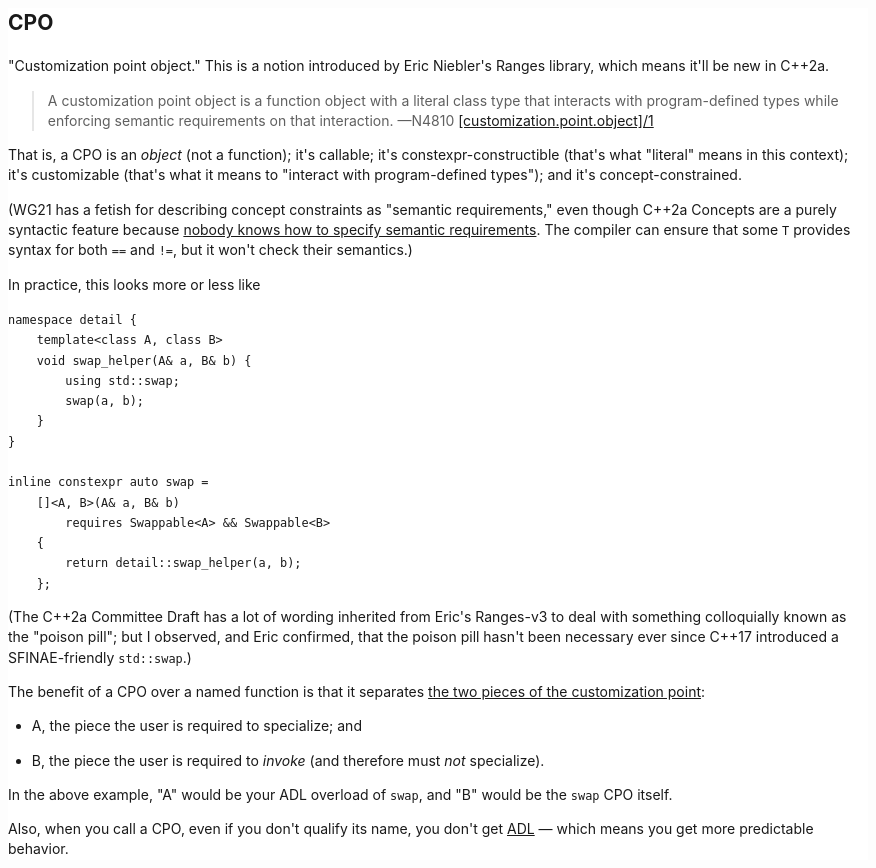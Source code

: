 ## CPO

"Customization point object." This is a notion introduced by Eric Niebler's Ranges library,
which means it'll be new in C++2a.

> A customization point object is a function object with a literal class type
> that interacts with program-defined types while enforcing semantic requirements on that interaction.
> —N4810 [[customization.point.object]/1](http://eel.is/c++draft/customization.point.object#1)

That is, a CPO is an _object_ (not a function); it's callable; it's constexpr-constructible
(that's what "literal" means in this context); it's customizable (that's what it means to
"interact with program-defined types"); and it's concept-constrained.

(WG21 has a fetish for describing concept constraints as "semantic requirements,"
even though C++2a Concepts are a purely syntactic feature because
[nobody knows how to specify semantic requirements](/blog/2018/09/08/problems-concepts-should-solve/#okay-so-to-recap-here-are-the-bi).
The compiler can ensure that some `T` provides syntax for both `==` and `!=`, but it won't check their semantics.)

In practice, this looks more or less like

    namespace detail {
        template<class A, class B>
        void swap_helper(A& a, B& b) {
            using std::swap;
            swap(a, b);
        }
    }

    inline constexpr auto swap =
        []<A, B>(A& a, B& b)
            requires Swappable<A> && Swappable<B>
        {
            return detail::swap_helper(a, b);
        };

(The C++2a Committee Draft has a lot of wording inherited from Eric's Ranges-v3 to deal with
something colloquially known as the "poison pill"; but I observed, and Eric confirmed,
that the poison pill hasn't been necessary ever since C++17 introduced a SFINAE-friendly `std::swap`.)

The benefit of a CPO over a named function is that it separates [the two pieces of the customization
point](/blog/2018/03/19/customization-points-for-functions/):

- A, the piece the user is required to specialize; and

- B, the piece the user is required to _invoke_ (and therefore must _not_ specialize).

In the above example, "A" would be your ADL overload of `swap`, and "B" would be the `swap` CPO itself.

Also, when you call a CPO, even if you don't qualify
its name, you don't get [ADL](#adl) — which means you get more predictable behavior.
